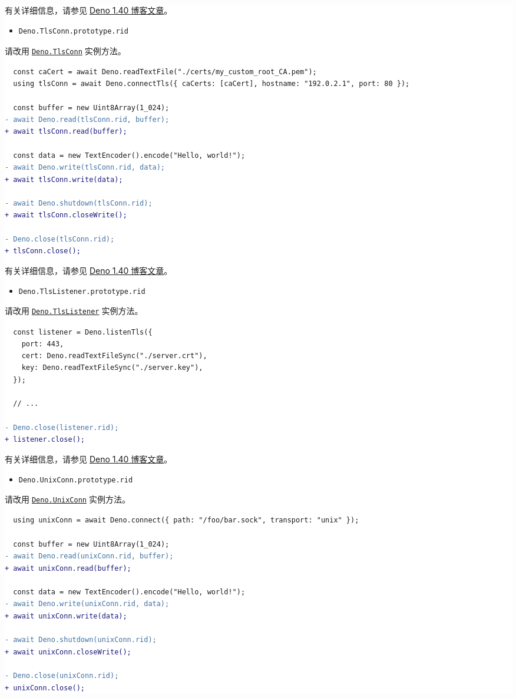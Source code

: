 有关详细信息，请参见 [Deno 1.40 博客文章][Deno 1.40 博客文章]。

- `Deno.TlsConn.prototype.rid`

请改用 [`Deno.TlsConn`](https://docs.deno.com/api/deno/~/Deno.TlsConn) 实例方法。

```diff
  const caCert = await Deno.readTextFile("./certs/my_custom_root_CA.pem");
  using tlsConn = await Deno.connectTls({ caCerts: [caCert], hostname: "192.0.2.1", port: 80 });

  const buffer = new Uint8Array(1_024);
- await Deno.read(tlsConn.rid, buffer);
+ await tlsConn.read(buffer);

  const data = new TextEncoder().encode("Hello, world!");
- await Deno.write(tlsConn.rid, data);
+ await tlsConn.write(data);

- await Deno.shutdown(tlsConn.rid);
+ await tlsConn.closeWrite();

- Deno.close(tlsConn.rid);
+ tlsConn.close();
```

有关详细信息，请参见 [Deno 1.40 博客文章][Deno 1.40 博客文章]。

- `Deno.TlsListener.prototype.rid`

请改用 [`Deno.TlsListener`](https://docs.deno.com/api/deno/~/Deno.TlsListener)
实例方法。

```diff
  const listener = Deno.listenTls({
    port: 443,
    cert: Deno.readTextFileSync("./server.crt"),
    key: Deno.readTextFileSync("./server.key"),
  });

  // ...

- Deno.close(listener.rid);
+ listener.close();
```

有关详细信息，请参见 [Deno 1.40 博客文章][Deno 1.40 博客文章]。

- `Deno.UnixConn.prototype.rid`

请改用 [`Deno.UnixConn`](https://docs.deno.com/api/deno/~/Deno.UnixConn) 实例方法。

```diff
  using unixConn = await Deno.connect({ path: "/foo/bar.sock", transport: "unix" });

  const buffer = new Uint8Array(1_024);
- await Deno.read(unixConn.rid, buffer);
+ await unixConn.read(buffer);

  const data = new TextEncoder().encode("Hello, world!");
- await Deno.write(unixConn.rid, data);
+ await unixConn.write(data);

- await Deno.shutdown(unixConn.rid);
+ await unixConn.closeWrite();

- Deno.close(unixConn.rid);
+ unixConn.close();
```


[deno#9795]: https://github.com/denoland/deno/issues/9795
[Deno 1.40 博客文章]: https://deno.com/blog/v1.40#deprecations-stabilizations-and-removals